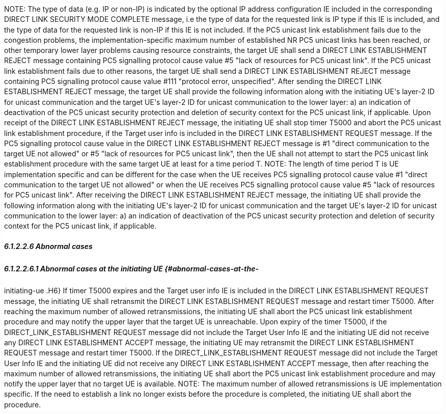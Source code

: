 NOTE: The type of data (e.g. IP or non-IP) is indicated by the optional IP
address configuration IE included in the corresponding DIRECT LINK SECURITY
MODE COMPLETE message, i.e the type of data for the requested link is IP type
if this IE is included, and the type of data for the requested link is non-IP
if this IE is not included.
If the PC5 unicast link establishment fails due to the congestion problems,
the implementation-specific maximum number of established NR PC5 unicast links
has been reached, or other temporary lower layer problems causing resource
constraints, the target UE shall send a DIRECT LINK ESTABLISHMENT REJECT
message containing PC5 signalling protocol cause value #5 \"lack of resources
for PC5 unicast link\". If the PC5 unicast link establishment fails due to
other reasons, the target UE shall send a DIRECT LINK ESTABLISHMENT REJECT
message containing PC5 signalling protocol cause value #111 \"protocol error,
unspecified\".
After sending the DIRECT LINK ESTABLISHMENT REJECT message, the target UE
shall provide the following information along with the initiating UE\'s
layer-2 ID for unicast communication and the target UE\'s layer-2 ID for
unicast communication to the lower layer:
a) an indication of deactivation of the PC5 unicast security protection and
deletion of security context for the PC5 unicast link, if applicable.
Upon receipt of the DIRECT LINK ESTABLISHMENT REJECT message, the initiating
UE shall stop timer T5000 and abort the PC5 unicast link establishment
procedure, if the Target user info is included in the DIRECT LINK
ESTABLISHMENT REQUEST message. If the PC5 signalling protocol cause value in
the DIRECT LINK ESTABLISHMENT REJECT message is #1 \"direct communication to
the target UE not allowed\" or #5 \"lack of resources for PC5 unicast link\",
then the UE shall not attempt to start the PC5 unicast link establishment
procedure with the same target UE at least for a time period T.
NOTE: The length of time period T is UE implementation specific and can be
different for the case when the UE receives PC5 signalling protocol cause
value #1 \"direct communication to the target UE not allowed\" or when the UE
receives PC5 signalling protocol cause value #5 \"lack of resources for PC5
unicast link\".
After receiving the DIRECT LINK ESTABLISHMENT REJECT message, the initiating
UE shall provide the following information along with the initiating UE\'s
layer-2 ID for unicast communication and the target UE\'s layer-2 ID for
unicast communication to the lower layer:
a) an indication of deactivation of the PC5 unicast security protection and
deletion of security context for the PC5 unicast link, if applicable.
##### 6.1.2.2.6 Abnormal cases
##### 6.1.2.2.6.1 Abnormal cases at the initiating UE {#abnormal-cases-at-the-
initiating-ue .H6}
If timer T5000 expires and the Target user info IE is included in the DIRECT
LINK ESTABLISHMENT REQUEST message, the initiating UE shall retransmit the
DIRECT LINK ESTABLISHMENT REQUEST message and restart timer T5000. After
reaching the maximum number of allowed retransmissions, the initiating UE
shall abort the PC5 unicast link establishment procedure and may notify the
upper layer that the target UE is unreachable.
Upon expiry of the timer T5000, if the DIRECT_LINK_ESTABLISHMENT REQUEST
message did not include the Target User Info IE and the initiating UE did not
receive any DIRECT LINK ESTABLISHMENT ACCEPT message, the initiating UE may
retransmit the DIRECT LINK ESTABLISHMENT REQUEST message and restart timer
T5000. If the DIRECT_LINK_ESTABLISHMENT REQUEST message did not include the
Target User Info IE and the initiating UE did not receive any DIRECT LINK
ESTABLISHMENT ACCEPT message, then after reaching the maximum number of
allowed retransmissions, the initiating UE shall abort the PC5 unicast link
establishment procedure and may notify the upper layer that no target UE is
available.
NOTE: The maximum number of allowed retransmissions is UE implementation
specific.
If the need to establish a link no longer exists before the procedure is
completed, the initiating UE shall abort the procedure.